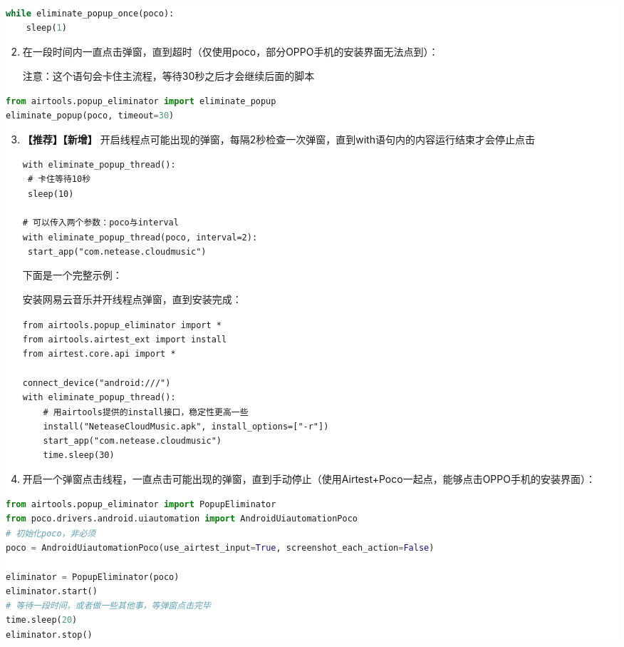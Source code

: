```py
while eliminate_popup_once(poco):
    sleep(1)
```

2. 在一段时间内一直点击弹窗，直到超时（仅使用poco，部分OPPO手机的安装界面无法点到）：

   注意：这个语句会卡住主流程，等待30秒之后才会继续后面的脚本

```py
from airtools.popup_eliminator import eliminate_popup
eliminate_popup(poco, timeout=30)
```

3. **【推荐】【新增】** 开启线程点可能出现的弹窗，每隔2秒检查一次弹窗，直到with语句内的内容运行结束才会停止点击

   ```
   with eliminate_popup_thread():
   	# 卡住等待10秒
   	sleep(10)
   
   # 可以传入两个参数：poco与interval
   with eliminate_popup_thread(poco, interval=2):
   	start_app("com.netease.cloudmusic")
   ```

   下面是一个完整示例：

   安装网易云音乐并开线程点弹窗，直到安装完成：

   ```
   from airtools.popup_eliminator import *
   from airtools.airtest_ext import install
   from airtest.core.api import *
   
   connect_device("android:///")
   with eliminate_popup_thread():
       # 用airtools提供的install接口，稳定性更高一些
       install("NeteaseCloudMusic.apk", install_options=["-r"])
       start_app("com.netease.cloudmusic")
       time.sleep(30)
   ```

4. 开启一个弹窗点击线程，一直点击可能出现的弹窗，直到手动停止（使用Airtest+Poco一起点，能够点击OPPO手机的安装界面）：

```py
from airtools.popup_eliminator import PopupEliminator
from poco.drivers.android.uiautomation import AndroidUiautomationPoco
# 初始化poco，非必须
poco = AndroidUiautomationPoco(use_airtest_input=True, screenshot_each_action=False)

eliminator = PopupEliminator(poco)
eliminator.start()
# 等待一段时间，或者做一些其他事，等弹窗点击完毕
time.sleep(20)
eliminator.stop()
```
